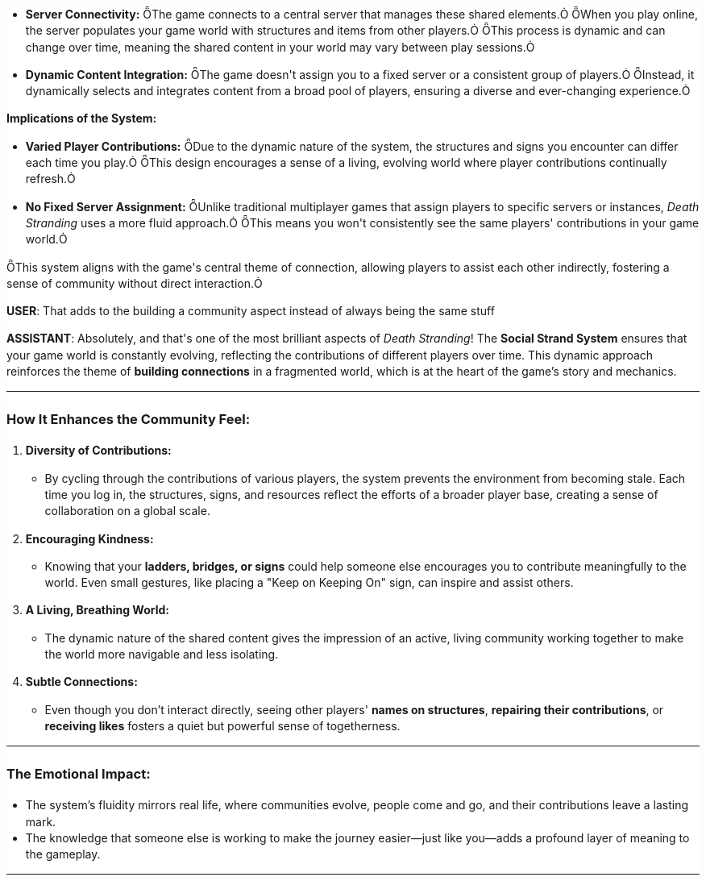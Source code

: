 - **Server Connectivity:** The game connects to a central server that manages these shared elements. When you play online, the server populates your game world with structures and items from other players. This process is dynamic and can change over time, meaning the shared content in your world may vary between play sessions.

- **Dynamic Content Integration:** The game doesn't assign you to a fixed server or a consistent group of players. Instead, it dynamically selects and integrates content from a broad pool of players, ensuring a diverse and ever-changing experience.

**Implications of the System:**

- **Varied Player Contributions:** Due to the dynamic nature of the system, the structures and signs you encounter can differ each time you play. This design encourages a sense of a living, evolving world where player contributions continually refresh.

- **No Fixed Server Assignment:** Unlike traditional multiplayer games that assign players to specific servers or instances, *Death Stranding* uses a more fluid approach. This means you won't consistently see the same players' contributions in your game world.

This system aligns with the game's central theme of connection, allowing players to assist each other indirectly, fostering a sense of community without direct interaction.

**USER**: That adds to the building a community aspect instead of always being the same stuff

**ASSISTANT**: Absolutely, and that's one of the most brilliant aspects of *Death Stranding*! The **Social Strand System** ensures that your game world is constantly evolving, reflecting the contributions of different players over time. This dynamic approach reinforces the theme of **building connections** in a fragmented world, which is at the heart of the game’s story and mechanics.

---

### **How It Enhances the Community Feel:**
1. **Diversity of Contributions:**
   - By cycling through the contributions of various players, the system prevents the environment from becoming stale. Each time you log in, the structures, signs, and resources reflect the efforts of a broader player base, creating a sense of collaboration on a global scale.

2. **Encouraging Kindness:**
   - Knowing that your **ladders, bridges, or signs** could help someone else encourages you to contribute meaningfully to the world. Even small gestures, like placing a "Keep on Keeping On" sign, can inspire and assist others.

3. **A Living, Breathing World:**
   - The dynamic nature of the shared content gives the impression of an active, living community working together to make the world more navigable and less isolating.

4. **Subtle Connections:**
   - Even though you don’t interact directly, seeing other players' **names on structures**, **repairing their contributions**, or **receiving likes** fosters a quiet but powerful sense of togetherness.

---

### **The Emotional Impact:**
- The system’s fluidity mirrors real life, where communities evolve, people come and go, and their contributions leave a lasting mark. 
- The knowledge that someone else is working to make the journey easier—just like you—adds a profound layer of meaning to the gameplay.

---